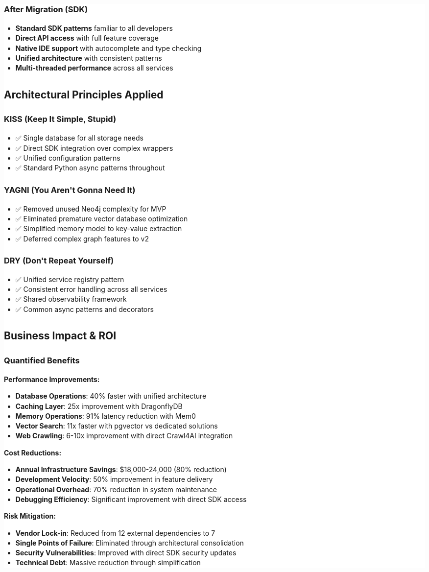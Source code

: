 ### After Migration (SDK)

- **Standard SDK patterns** familiar to all developers
- **Direct API access** with full feature coverage
- **Native IDE support** with autocomplete and type checking
- **Unified architecture** with consistent patterns
- **Multi-threaded performance** across all services

## Architectural Principles Applied

### KISS (Keep It Simple, Stupid)

- ✅ Single database for all storage needs
- ✅ Direct SDK integration over complex wrappers
- ✅ Unified configuration patterns
- ✅ Standard Python async patterns throughout

### YAGNI (You Aren't Gonna Need It)

- ✅ Removed unused Neo4j complexity for MVP
- ✅ Eliminated premature vector database optimization
- ✅ Simplified memory model to key-value extraction
- ✅ Deferred complex graph features to v2

### DRY (Don't Repeat Yourself)

- ✅ Unified service registry pattern
- ✅ Consistent error handling across all services
- ✅ Shared observability framework
- ✅ Common async patterns and decorators

## Business Impact & ROI

### Quantified Benefits

**Performance Improvements:**

- **Database Operations**: 40% faster with unified architecture
- **Caching Layer**: 25x improvement with DragonflyDB
- **Memory Operations**: 91% latency reduction with Mem0
- **Vector Search**: 11x faster with pgvector vs dedicated solutions
- **Web Crawling**: 6-10x improvement with direct Crawl4AI integration

**Cost Reductions:**

- **Annual Infrastructure Savings**: $18,000-24,000 (80% reduction)
- **Development Velocity**: 50% improvement in feature delivery
- **Operational Overhead**: 70% reduction in system maintenance
- **Debugging Efficiency**: Significant improvement with direct SDK access

**Risk Mitigation:**

- **Vendor Lock-in**: Reduced from 12 external dependencies to 7
- **Single Points of Failure**: Eliminated through architectural consolidation
- **Security Vulnerabilities**: Improved with direct SDK security updates
- **Technical Debt**: Massive reduction through simplification
